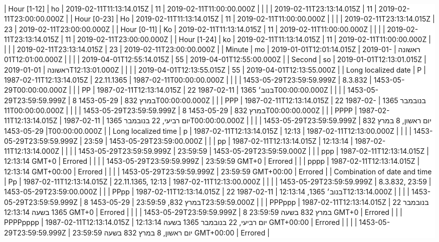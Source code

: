 | Hour [1-12]                     | ho           | 2019-02-11T11:13:14.015Z | 11                                                 | 2019-02-11T11:00:00.000Z |
|                                 |              | 2019-02-11T23:13:14.015Z | 11                                                 | 2019-02-11T23:00:00.000Z |
| Hour [0-23]                     | Ho           | 2019-02-11T11:13:14.015Z | 11                                                 | 2019-02-11T11:00:00.000Z |
|                                 |              | 2019-02-11T23:13:14.015Z | 23                                                 | 2019-02-11T23:00:00.000Z |
| Hour [0-11]                     | Ko           | 2019-02-11T11:13:14.015Z | 11                                                 | 2019-02-11T11:00:00.000Z |
|                                 |              | 2019-02-11T23:13:14.015Z | 11                                                 | 2019-02-11T23:00:00.000Z |
| Hour [1-24]                     | ko           | 2019-02-11T11:13:14.015Z | 11                                                 | 2019-02-11T11:00:00.000Z |
|                                 |              | 2019-02-11T23:13:14.015Z | 23                                                 | 2019-02-11T23:00:00.000Z |
| Minute                          | mo           | 2019-01-01T12:01:14.015Z | ראשונה                                             | 2019-01-01T12:01:00.000Z |
|                                 |              | 2019-04-01T12:55:14.015Z | 55                                                 | 2019-04-01T12:55:00.000Z |
| Second                          | so           | 2019-01-01T12:13:01.015Z | ראשונה                                             | 2019-01-01T12:13:01.000Z |
|                                 |              | 2019-04-01T12:13:55.015Z | 55                                                 | 2019-04-01T12:13:55.000Z |
| Long localized date             | P            | 1987-02-11T12:13:14.015Z | 22.11.1365                                         | 1987-02-11T00:00:00.000Z |
|                                 |              | 1453-05-29T23:59:59.999Z | 8.3.832                                            | 1453-05-29T00:00:00.000Z |
|                                 | PP           | 1987-02-11T12:13:14.015Z | 22 בנוב׳ 1365                                      | 1987-02-11T00:00:00.000Z |
|                                 |              | 1453-05-29T23:59:59.999Z | 8 במרץ 832                                         | 1453-05-29T00:00:00.000Z |
|                                 | PPP          | 1987-02-11T12:13:14.015Z | 22 בנובמבר 1365                                    | 1987-02-11T00:00:00.000Z |
|                                 |              | 1453-05-29T23:59:59.999Z | 8 במרץ 832                                         | 1453-05-29T00:00:00.000Z |
|                                 | PPPP         | 1987-02-11T12:13:14.015Z | יום רביעי, 22 בנובמבר 1365                         | 1987-02-11T00:00:00.000Z |
|                                 |              | 1453-05-29T23:59:59.999Z | יום ראשון, 8 במרץ 832                              | 1453-05-29T00:00:00.000Z |
| Long localized time             | p            | 1987-02-11T12:13:14.015Z | 12:13                                              | 1987-02-11T12:13:00.000Z |
|                                 |              | 1453-05-29T23:59:59.999Z | 23:59                                              | 1453-05-29T23:59:00.000Z |
|                                 | pp           | 1987-02-11T12:13:14.015Z | 12:13:14                                           | 1987-02-11T12:13:14.000Z |
|                                 |              | 1453-05-29T23:59:59.999Z | 23:59:59                                           | 1453-05-29T23:59:59.000Z |
|                                 | ppp          | 1987-02-11T12:13:14.015Z | 12:13:14 GMT+0                                     | Errored                  |
|                                 |              | 1453-05-29T23:59:59.999Z | 23:59:59 GMT+0                                     | Errored                  |
|                                 | pppp         | 1987-02-11T12:13:14.015Z | 12:13:14 GMT+00:00                                 | Errored                  |
|                                 |              | 1453-05-29T23:59:59.999Z | 23:59:59 GMT+00:00                                 | Errored                  |
| Combination of date and time    | Pp           | 1987-02-11T12:13:14.015Z | 22.11.1365, 12:13                                  | 1987-02-11T12:13:00.000Z |
|                                 |              | 1453-05-29T23:59:59.999Z | 8.3.832, 23:59                                     | 1453-05-29T23:59:00.000Z |
|                                 | PPpp         | 1987-02-11T12:13:14.015Z | 22 בנוב׳ 1365, 12:13:14                            | 1987-02-11T12:13:14.000Z |
|                                 |              | 1453-05-29T23:59:59.999Z | 8 במרץ 832, 23:59:59                               | 1453-05-29T23:59:59.000Z |
|                                 | PPPppp       | 1987-02-11T12:13:14.015Z | 22 בנובמבר 1365 בשעה 12:13:14 GMT+0                | Errored                  |
|                                 |              | 1453-05-29T23:59:59.999Z | 8 במרץ 832 בשעה 23:59:59 GMT+0                     | Errored                  |
|                                 | PPPPpppp     | 1987-02-11T12:13:14.015Z | יום רביעי, 22 בנובמבר 1365 בשעה 12:13:14 GMT+00:00 | Errored                  |
|                                 |              | 1453-05-29T23:59:59.999Z | יום ראשון, 8 במרץ 832 בשעה 23:59:59 GMT+00:00      | Errored                  |
